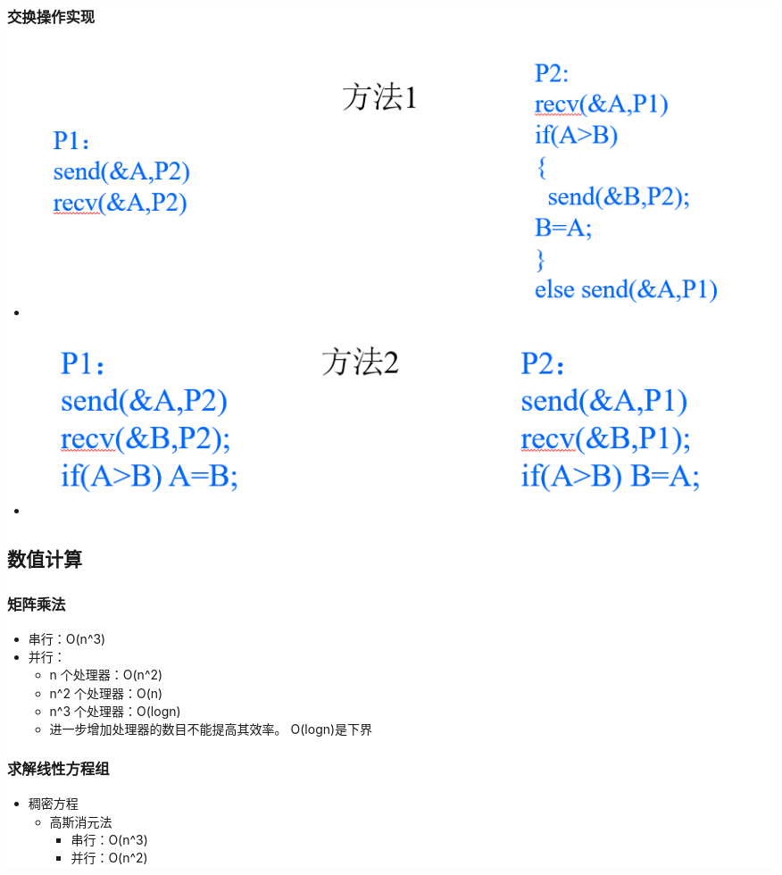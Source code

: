 ### 交换操作实现

- ![1578415629471](images/1578415629471.png)
- ![1578415684920](images/1578415684920.png)



## 数值计算

### 矩阵乘法

- 串行：O(n^3)
- 并行：
  - n 个处理器：O(n^2)
  - n^2 个处理器：O(n)
  - n^3 个处理器：O(logn)
  - 进一步增加处理器的数目不能提高其效率。 O(logn)是下界

### 求解线性方程组

- 稠密方程
  - 高斯消元法
    - 串行：O(n^3)
    - 并行：O(n^2)
